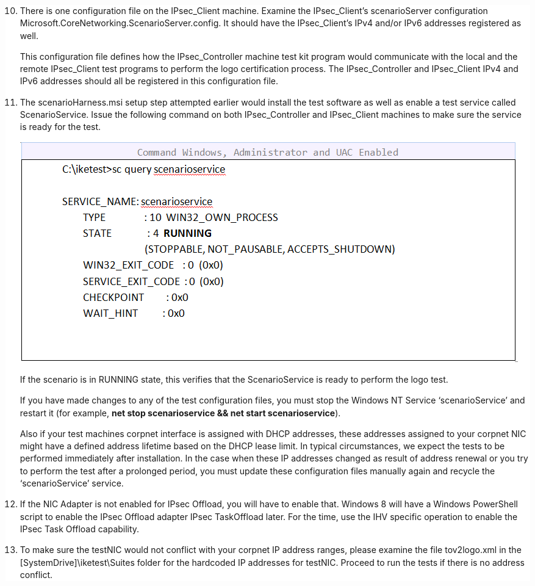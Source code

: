 10. There is one configuration file on the IPsec\_Client machine. Examine the IPsec\_Client’s scenarioServer configuration Microsoft.CoreNetworking.ScenarioServer.config. It should have the IPsec\_Client’s IPv4 and/or IPv6 addresses registered as well.

    This configuration file defines how the IPsec\_Controller machine test kit program would communicate with the local and the remote IPsec\_Client test programs to perform the logo certification process. The IPsec\_Controller and IPsec\_Client IPv4 and IPv6 addresses should all be registered in this configuration file.

11. The scenarioHarness.msi setup step attempted earlier would install the test software as well as enable a test service called ScenarioService. Issue the following command on both IPsec\_Controller and IPsec\_Client machines to make sure the service is ready for the test.

    ![scenario service](images/hck-win8-lan-ipsecscenarioservice.png)

    If the scenario is in RUNNING state, this verifies that the ScenarioService is ready to perform the logo test.

    If you have made changes to any of the test configuration files, you must stop the Windows NT Service ‘scenarioService’ and restart it (for example, **net stop scenarioservice && net start scenarioservice**).

    Also if your test machines corpnet interface is assigned with DHCP addresses, these addresses assigned to your corpnet NIC might have a defined address lifetime based on the DHCP lease limit. In typical circumstances, we expect the tests to be performed immediately after installation. In the case when these IP addresses changed as result of address renewal or you try to perform the test after a prolonged period, you must update these configuration files manually again and recycle the ‘scenarioService’ service.

12. If the NIC Adapter is not enabled for IPsec Offload, you will have to enable that. Windows 8 will have a Windows PowerShell script to enable the IPsec Offload adapter IPsec TaskOffload later. For the time, use the IHV specific operation to enable the IPsec Task Offload capability.

13. To make sure the testNIC would not conflict with your corpnet IP address ranges, please examine the file tov2logo.xml in the \[SystemDrive\]\\iketest\\Suites folder for the hardcoded IP addresses for testNIC. Proceed to run the tests if there is no address conflict.

